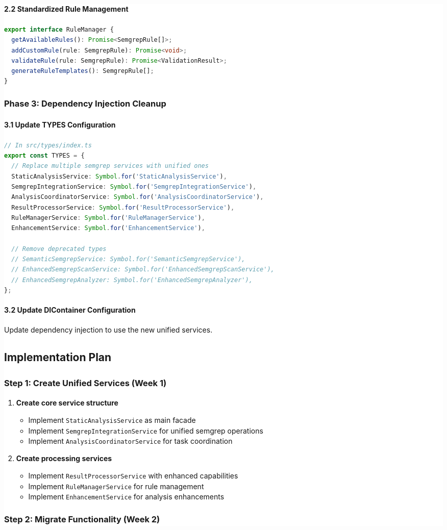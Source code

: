 #### 2.2 Standardized Rule Management

```typescript
export interface RuleManager {
  getAvailableRules(): Promise<SemgrepRule[]>;
  addCustomRule(rule: SemgrepRule): Promise<void>;
  validateRule(rule: SemgrepRule): Promise<ValidationResult>;
  generateRuleTemplates(): SemgrepRule[];
}
```

### Phase 3: Dependency Injection Cleanup

#### 3.1 Update TYPES Configuration

```typescript
// In src/types/index.ts
export const TYPES = {
  // Replace multiple semgrep services with unified ones
  StaticAnalysisService: Symbol.for('StaticAnalysisService'),
  SemgrepIntegrationService: Symbol.for('SemgrepIntegrationService'),
  AnalysisCoordinatorService: Symbol.for('AnalysisCoordinatorService'),
  ResultProcessorService: Symbol.for('ResultProcessorService'),
  RuleManagerService: Symbol.for('RuleManagerService'),
  EnhancementService: Symbol.for('EnhancementService'),
  
  // Remove deprecated types
  // SemanticSemgrepService: Symbol.for('SemanticSemgrepService'), 
  // EnhancedSemgrepScanService: Symbol.for('EnhancedSemgrepScanService'),
  // EnhancedSemgrepAnalyzer: Symbol.for('EnhancedSemgrepAnalyzer'),
};
```

#### 3.2 Update DIContainer Configuration

Update dependency injection to use the new unified services.

## Implementation Plan

### Step 1: Create Unified Services (Week 1)

1. **Create core service structure**
   - Implement `StaticAnalysisService` as main facade
   - Implement `SemgrepIntegrationService` for unified semgrep operations
   - Implement `AnalysisCoordinatorService` for task coordination

2. **Create processing services**
   - Implement `ResultProcessorService` with enhanced capabilities
   - Implement `RuleManagerService` for rule management
   - Implement `EnhancementService` for analysis enhancements

### Step 2: Migrate Functionality (Week 2)
